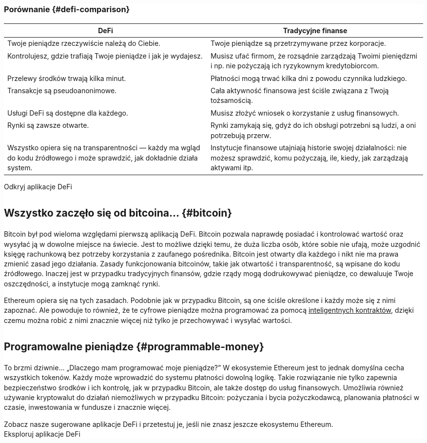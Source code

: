 ### Porównanie {#defi-comparison}

| DeFi                                                                                                                       | Tradycyjne finanse                                                                                                                          |
| -------------------------------------------------------------------------------------------------------------------------- | ------------------------------------------------------------------------------------------------------------------------------------------- |
| Twoje pieniądze rzeczywiście należą do Ciebie.                                                                             | Twoje pieniądze są przetrzymywane przez korporacje.                                                                                         |
| Kontrolujesz, gdzie trafiają Twoje pieniądze i jak je wydajesz.                                                            | Musisz ufać firmom, że rozsądnie zarządzają Twoimi pieniędzmi i np. nie pożyczają ich ryzykownym kredytobiorcom.                            |
| Przelewy środków trwają kilka minut.                                                                                       | Płatności mogą trwać kilka dni z powodu czynnika ludzkiego.                                                                                 |
| Transakcje są pseudoanonimowe.                                                                                             | Cała aktywność finansowa jest ściśle związana z Twoją tożsamością.                                                                          |
| Usługi DeFi są dostępne dla każdego.                                                                                       | Musisz złożyć wniosek o korzystanie z usług finansowych.                                                                                    |
| Rynki są zawsze otwarte.                                                                                                   | Rynki zamykają się, gdyż do ich obsługi potrzebni są ludzi, a oni potrzebują przerw.                                                        |
| Wszystko opiera się na transparentności — każdy ma wgląd do kodu źródłowego i może sprawdzić, jak dokładnie działa system. | Instytucje finansowe utajniają historie swojej działalności: nie możesz sprawdzić, komu pożyczają, ile, kiedy, jak zarządzają aktywami itp. |

<ButtonLink href="/dapps/?category=finance">
  Odkryj aplikacje DeFi
</ButtonLink>

## Wszystko zaczęło się od bitcoina... {#bitcoin}

Bitcoin był pod wieloma względami pierwszą aplikacją DeFi. Bitcoin pozwala naprawdę posiadać i kontrolować wartość oraz wysyłać ją w dowolne miejsce na świecie. Jest to możliwe dzięki temu, że duża liczba osób, które sobie nie ufają, może uzgodnić księgę rachunkową bez potrzeby korzystania z zaufanego pośrednika. Bitcoin jest otwarty dla każdego i nikt nie ma prawa zmienić zasad jego działania. Zasady funkcjonowania bitcoinów, takie jak otwartość i transparentność, są wpisane do kodu źródłowego. Inaczej jest w przypadku tradycyjnych finansów, gdzie rządy mogą dodrukowywać pieniądze, co dewaluuje Twoje oszczędności, a instytucje mogą zamknąć rynki.

Ethereum opiera się na tych zasadach. Podobnie jak w przypadku Bitcoin, są one ściśle określone i każdy może się z nimi zapoznać. Ale powoduje to również, że te cyfrowe pieniądze można programować za pomocą [inteligentnych kontraktów](/glossary#smart-contract), dzięki czemu można robić z nimi znacznie więcej niż tylko je przechowywać i wysyłać wartości.

<YouTube id="qFBYB4W2tqU" />

## Programowalne pieniądze {#programmable-money}

To brzmi dziwnie... „Dlaczego mam programować moje pieniądze?” W ekosystemie Ethereum jest to jednak domyślna cecha wszystkich tokenów. Każdy może wprowadzić do systemu płatności dowolną logikę. Takie rozwiązanie nie tylko zapewnia bezpieczeństwo środków i ich kontrolę, jak w przypadku Bitcoin, ale także dostęp do usług finansowych. Umożliwia również używanie kryptowalut do działań niemożliwych w przypadku Bitcoin: pożyczania i bycia pożyczkodawcą, planowania płatności w czasie, inwestowania w fundusze i znacznie więcej.

<Alert className="justify-between">
  <AlertEmoji text=":eyes:" />
  <div>Zobacz nasze sugerowane aplikacje DeFi i przetestuj je, jeśli nie znasz jeszcze ekosystemu Ethereum.</div>
  <ButtonLink href="/dapps/?category=finance">
    Eksploruj aplikacje DeFi
  </ButtonLink>
</Alert>
